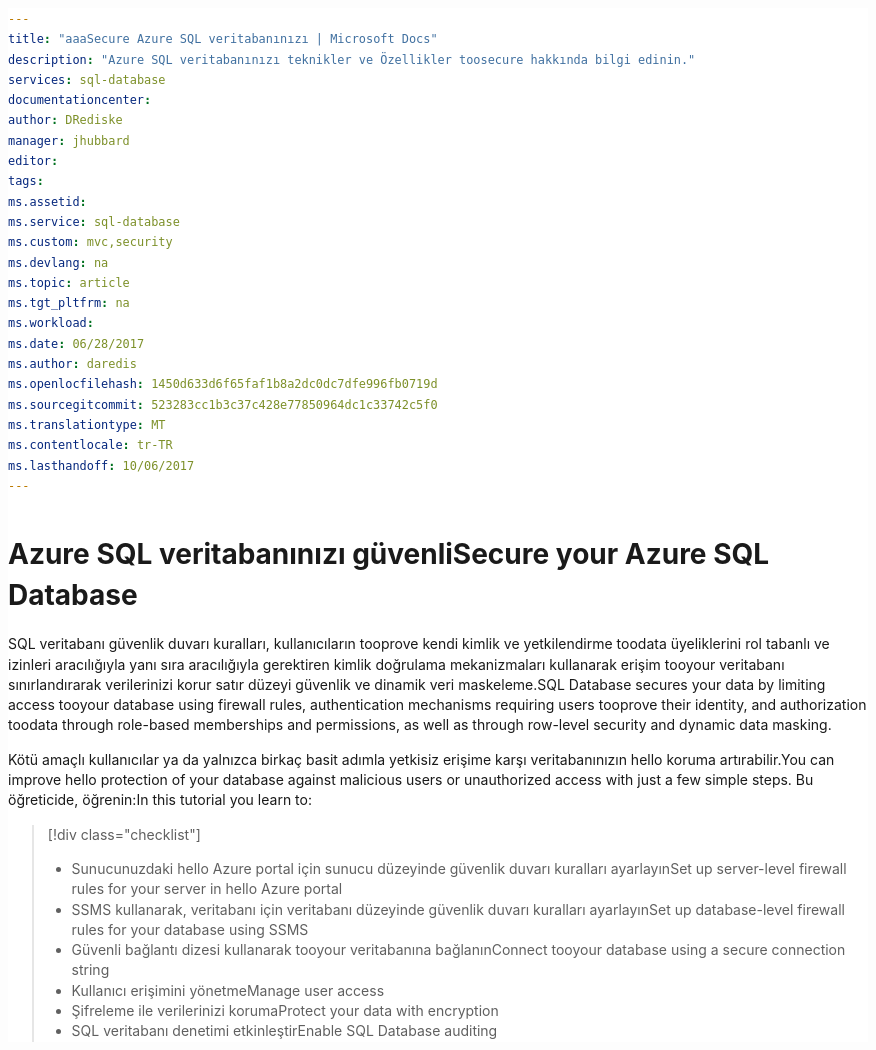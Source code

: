 ```yaml
---
title: "aaaSecure Azure SQL veritabanınızı | Microsoft Docs"
description: "Azure SQL veritabanınızı teknikler ve Özellikler toosecure hakkında bilgi edinin."
services: sql-database
documentationcenter: 
author: DRediske
manager: jhubbard
editor: 
tags: 
ms.assetid: 
ms.service: sql-database
ms.custom: mvc,security
ms.devlang: na
ms.topic: article
ms.tgt_pltfrm: na
ms.workload: 
ms.date: 06/28/2017
ms.author: daredis
ms.openlocfilehash: 1450d633d6f65faf1b8a2dc0dc7dfe996fb0719d
ms.sourcegitcommit: 523283cc1b3c37c428e77850964dc1c33742c5f0
ms.translationtype: MT
ms.contentlocale: tr-TR
ms.lasthandoff: 10/06/2017
---
```

# <a name="secure-your-azure-sql-database"></a><span data-ttu-id="c4b42-103">Azure SQL veritabanınızı güvenli</span><span class="sxs-lookup"><span data-stu-id="c4b42-103">Secure your Azure SQL Database</span></span>

<span data-ttu-id="c4b42-104">SQL veritabanı güvenlik duvarı kuralları, kullanıcıların tooprove kendi kimlik ve yetkilendirme toodata üyeliklerini rol tabanlı ve izinleri aracılığıyla yanı sıra aracılığıyla gerektiren kimlik doğrulama mekanizmaları kullanarak erişim tooyour veritabanı sınırlandırarak verilerinizi korur satır düzeyi güvenlik ve dinamik veri maskeleme.</span><span class="sxs-lookup"><span data-stu-id="c4b42-104">SQL Database secures your data by limiting access tooyour database using firewall rules, authentication mechanisms requiring users tooprove their identity, and authorization toodata through role-based memberships and permissions, as well as through row-level security and dynamic data masking.</span></span>

<span data-ttu-id="c4b42-105">Kötü amaçlı kullanıcılar ya da yalnızca birkaç basit adımla yetkisiz erişime karşı veritabanınızın hello koruma artırabilir.</span><span class="sxs-lookup"><span data-stu-id="c4b42-105">You can improve hello protection of your database against malicious users or unauthorized access with just a few simple steps.</span></span> <span data-ttu-id="c4b42-106">Bu öğreticide, öğrenin:</span><span class="sxs-lookup"><span data-stu-id="c4b42-106">In this tutorial you learn to:</span></span> 

> [!div class="checklist"]
> * <span data-ttu-id="c4b42-107">Sunucunuzdaki hello Azure portal için sunucu düzeyinde güvenlik duvarı kuralları ayarlayın</span><span class="sxs-lookup"><span data-stu-id="c4b42-107">Set up server-level firewall rules for your server in hello Azure portal</span></span>
> * <span data-ttu-id="c4b42-108">SSMS kullanarak, veritabanı için veritabanı düzeyinde güvenlik duvarı kuralları ayarlayın</span><span class="sxs-lookup"><span data-stu-id="c4b42-108">Set up database-level firewall rules for your database using SSMS</span></span>
> * <span data-ttu-id="c4b42-109">Güvenli bağlantı dizesi kullanarak tooyour veritabanına bağlanın</span><span class="sxs-lookup"><span data-stu-id="c4b42-109">Connect tooyour database using a secure connection string</span></span>
> * <span data-ttu-id="c4b42-110">Kullanıcı erişimini yönetme</span><span class="sxs-lookup"><span data-stu-id="c4b42-110">Manage user access</span></span>
> * <span data-ttu-id="c4b42-111">Şifreleme ile verilerinizi koruma</span><span class="sxs-lookup"><span data-stu-id="c4b42-111">Protect your data with encryption</span></span>
> * <span data-ttu-id="c4b42-112">SQL veritabanı denetimi etkinleştir</span><span class="sxs-lookup"><span data-stu-id="c4b42-112">Enable SQL Database auditing</span></span>